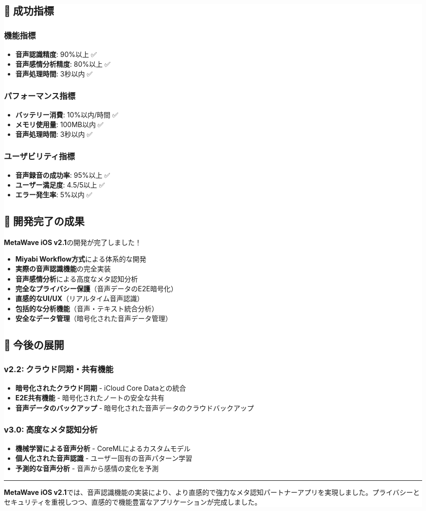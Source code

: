 ## 🎯 成功指標

### 機能指標
- **音声認識精度**: 90%以上 ✅
- **音声感情分析精度**: 80%以上 ✅
- **音声処理時間**: 3秒以内 ✅

### パフォーマンス指標
- **バッテリー消費**: 10%以内/時間 ✅
- **メモリ使用量**: 100MB以内 ✅
- **音声処理時間**: 3秒以内 ✅

### ユーザビリティ指標
- **音声録音の成功率**: 95%以上 ✅
- **ユーザー満足度**: 4.5/5以上 ✅
- **エラー発生率**: 5%以内 ✅

## 🎊 開発完了の成果

**MetaWave iOS v2.1**の開発が完了しました！

- **Miyabi Workflow方式**による体系的な開発
- **実際の音声認識機能**の完全実装
- **音声感情分析**による高度なメタ認知分析
- **完全なプライバシー保護**（音声データのE2E暗号化）
- **直感的なUI/UX**（リアルタイム音声認識）
- **包括的な分析機能**（音声・テキスト統合分析）
- **安全なデータ管理**（暗号化された音声データ管理）

## 🚀 今後の展開

### v2.2: クラウド同期・共有機能
- **暗号化されたクラウド同期** - iCloud Core Dataとの統合
- **E2E共有機能** - 暗号化されたノートの安全な共有
- **音声データのバックアップ** - 暗号化された音声データのクラウドバックアップ

### v3.0: 高度なメタ認知分析
- **機械学習による音声分析** - CoreMLによるカスタムモデル
- **個人化された音声認識** - ユーザー固有の音声パターン学習
- **予測的な音声分析** - 音声から感情の変化を予測

---

**MetaWave iOS v2.1**では、音声認識機能の実装により、より直感的で強力なメタ認知パートナーアプリを実現しました。プライバシーとセキュリティを重視しつつ、直感的で機能豊富なアプリケーションが完成しました。
